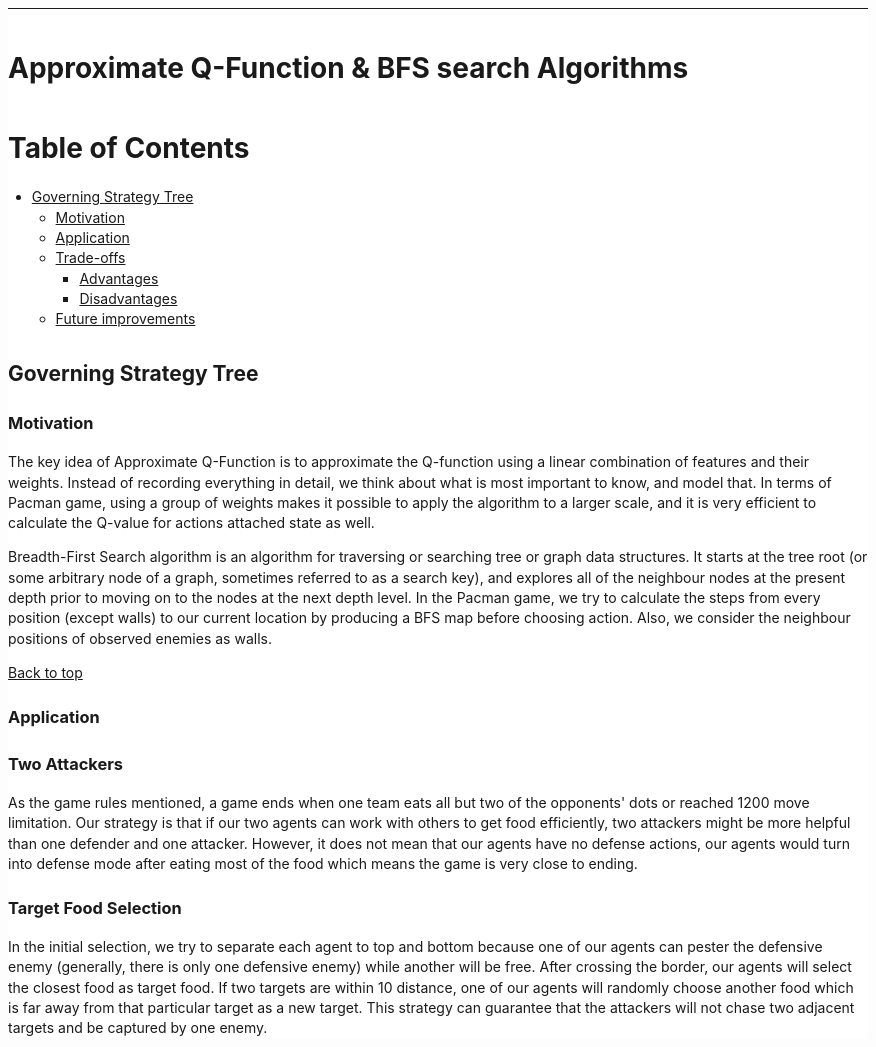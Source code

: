 
* * *

# Approximate Q-Function & BFS search Algorithms

# Table of Contents
- [Governing Strategy Tree](#governing-strategy-tree)
  * [Motivation](#motivation)
  * [Application](#Application)
  * [Trade-offs](#trade-offs)     
     - [Advantages](#advantages)
     - [Disadvantages](#disadvantages)
  * [Future improvements](#future-improvements)

## Governing Strategy Tree  

### Motivation 

The key idea of Approximate Q-Function is to approximate the Q-function using a linear combination of features and their weights. Instead of recording everything in detail, we think about what is most important to know, and model that. In terms of Pacman game, using a group of weights makes it possible to apply the algorithm to a larger scale, and it is very efficient to calculate the Q-value for actions attached state as well.

Breadth-First Search algorithm is an algorithm for traversing or searching tree or graph data structures. It starts at the tree root (or some arbitrary node of a graph, sometimes referred to as a search key), and explores all of the neighbour nodes at the present depth prior to moving on to the nodes at the next depth level. In the Pacman game, we try to calculate the steps from every position (except walls) to our current location by producing a BFS map before choosing action. Also, we consider the neighbour positions of observed enemies as walls.


[Back to top](#table-of-contents)

### Application 
### Two Attackers
As the game rules mentioned, a game ends when one team eats all but two of the opponents' dots or reached 1200 move limitation. Our strategy is that if our two agents can work with others to get food efficiently, two attackers might be more helpful than one defender and one attacker. However, it does not mean that our agents have no defense actions, our agents would turn into defense mode after eating most of the food which means the game is very close to ending.

### Target Food Selection
In the initial selection, we try to separate each agent to top and bottom because one of our agents can pester the defensive enemy (generally, there is only one defensive enemy) while another will be free. After crossing the border, our agents will select the closest food as target food. If two targets are within 10 distance, one of our agents will randomly choose another food which is far away from that particular target as a new target. This strategy can guarantee that the attackers will not chase two adjacent targets and be captured by one enemy.
